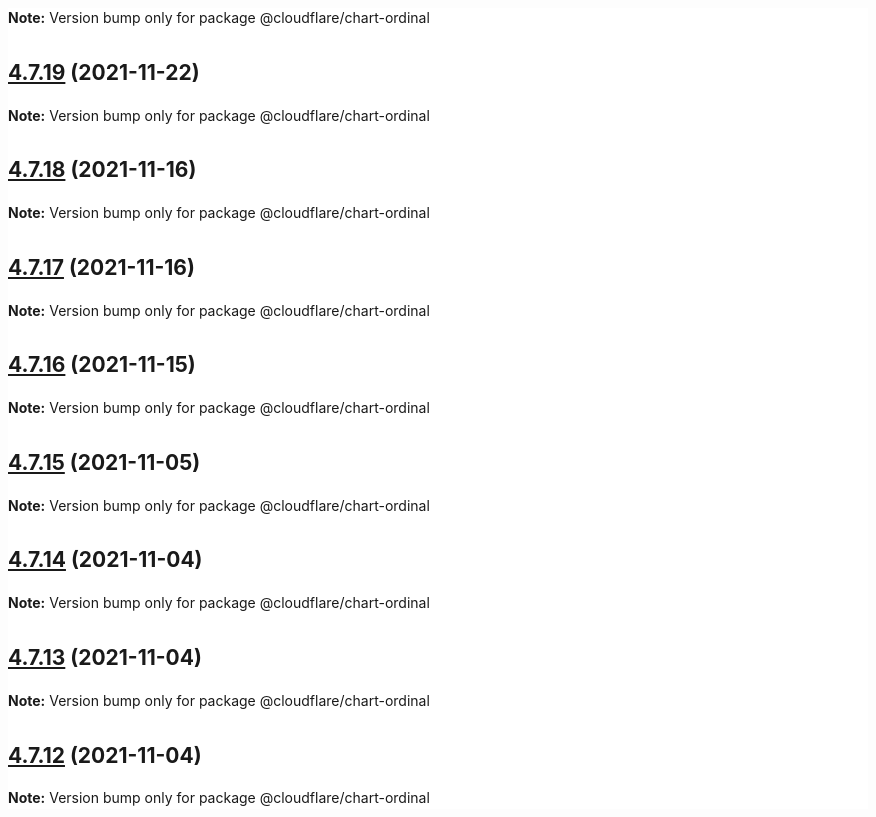 **Note:** Version bump only for package @cloudflare/chart-ordinal

## [4.7.19](http://stash.cfops.it:7999/fe/stratus/compare/@cloudflare/chart-ordinal@4.7.18...@cloudflare/chart-ordinal@4.7.19) (2021-11-22)

**Note:** Version bump only for package @cloudflare/chart-ordinal

## [4.7.18](http://stash.cfops.it:7999/fe/stratus/compare/@cloudflare/chart-ordinal@4.7.17...@cloudflare/chart-ordinal@4.7.18) (2021-11-16)

**Note:** Version bump only for package @cloudflare/chart-ordinal

## [4.7.17](http://stash.cfops.it:7999/fe/stratus/compare/@cloudflare/chart-ordinal@4.7.16...@cloudflare/chart-ordinal@4.7.17) (2021-11-16)

**Note:** Version bump only for package @cloudflare/chart-ordinal

## [4.7.16](http://stash.cfops.it:7999/fe/stratus/compare/@cloudflare/chart-ordinal@4.7.15...@cloudflare/chart-ordinal@4.7.16) (2021-11-15)

**Note:** Version bump only for package @cloudflare/chart-ordinal

## [4.7.15](http://stash.cfops.it:7999/fe/stratus/compare/@cloudflare/chart-ordinal@4.7.14...@cloudflare/chart-ordinal@4.7.15) (2021-11-05)

**Note:** Version bump only for package @cloudflare/chart-ordinal

## [4.7.14](http://stash.cfops.it:7999/fe/stratus/compare/@cloudflare/chart-ordinal@4.7.13...@cloudflare/chart-ordinal@4.7.14) (2021-11-04)

**Note:** Version bump only for package @cloudflare/chart-ordinal

## [4.7.13](http://stash.cfops.it:7999/fe/stratus/compare/@cloudflare/chart-ordinal@4.7.12...@cloudflare/chart-ordinal@4.7.13) (2021-11-04)

**Note:** Version bump only for package @cloudflare/chart-ordinal

## [4.7.12](http://stash.cfops.it:7999/fe/stratus/compare/@cloudflare/chart-ordinal@4.7.11...@cloudflare/chart-ordinal@4.7.12) (2021-11-04)

**Note:** Version bump only for package @cloudflare/chart-ordinal
